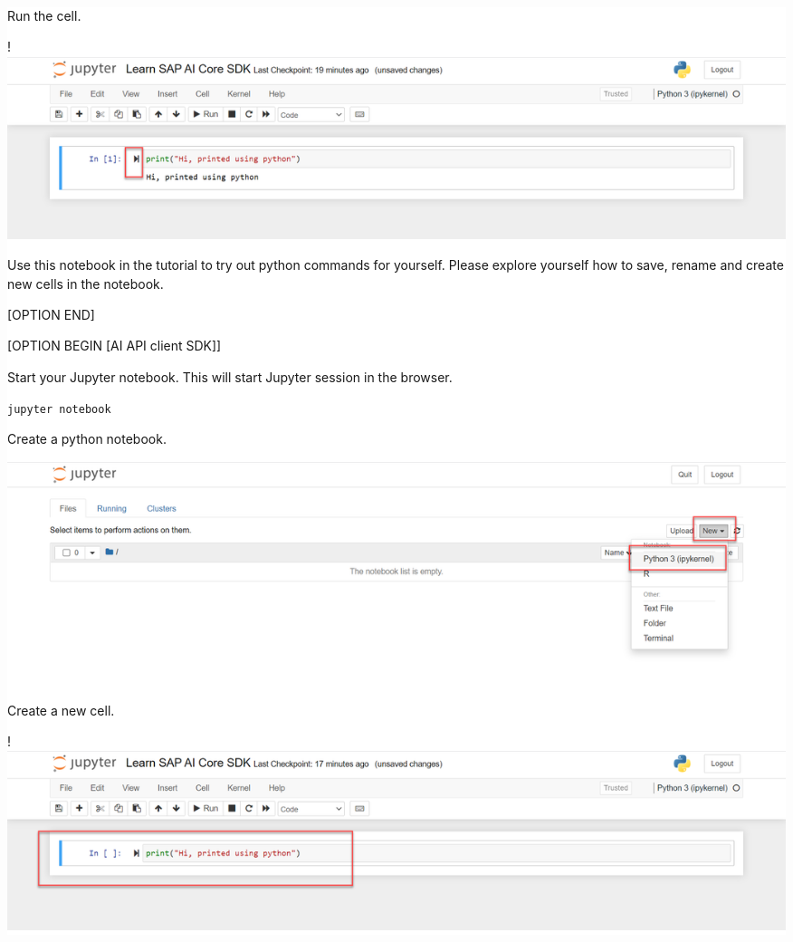 Run the cell.

!![image](img/cell_run.png)

Use this notebook in the tutorial to try out python commands for yourself. Please explore yourself how to save, rename and create new cells in the notebook.

[OPTION END]

[OPTION BEGIN [AI API client SDK]]

Start your Jupyter notebook. This will start Jupyter session in the browser.

```BASH
jupyter notebook
```

Create a python notebook.

![image](img/new.png)

Create a new cell.

!![image](img/cell.png)

